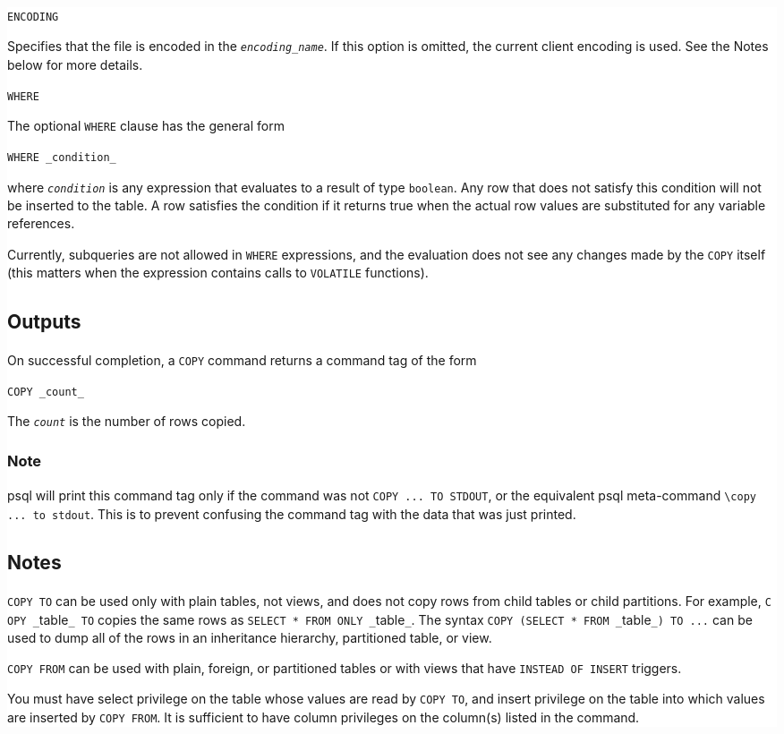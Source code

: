 `ENCODING`

    

Specifies that the file is encoded in the _`encoding_name`_. If this option is
omitted, the current client encoding is used. See the Notes below for more
details.

`WHERE`

    

The optional `WHERE` clause has the general form

    
    
    WHERE _condition_
    

where _`condition`_ is any expression that evaluates to a result of type
`boolean`. Any row that does not satisfy this condition will not be inserted
to the table. A row satisfies the condition if it returns true when the actual
row values are substituted for any variable references.

Currently, subqueries are not allowed in `WHERE` expressions, and the
evaluation does not see any changes made by the `COPY` itself (this matters
when the expression contains calls to `VOLATILE` functions).

## Outputs

On successful completion, a `COPY` command returns a command tag of the form

    
    
    COPY _count_
    

The _`count`_ is the number of rows copied.

### Note

psql will print this command tag only if the command was not `COPY ... TO
STDOUT`, or the equivalent psql meta-command `\copy ... to stdout`. This is to
prevent confusing the command tag with the data that was just printed.

## Notes

`COPY TO` can be used only with plain tables, not views, and does not copy
rows from child tables or child partitions. For example, `COPY _`table`_ TO`
copies the same rows as `SELECT * FROM ONLY _`table`_`. The syntax `COPY
(SELECT * FROM _`table`_) TO ...` can be used to dump all of the rows in an
inheritance hierarchy, partitioned table, or view.

`COPY FROM` can be used with plain, foreign, or partitioned tables or with
views that have `INSTEAD OF INSERT` triggers.

You must have select privilege on the table whose values are read by `COPY
TO`, and insert privilege on the table into which values are inserted by `COPY
FROM`. It is sufficient to have column privileges on the column(s) listed in
the command.
